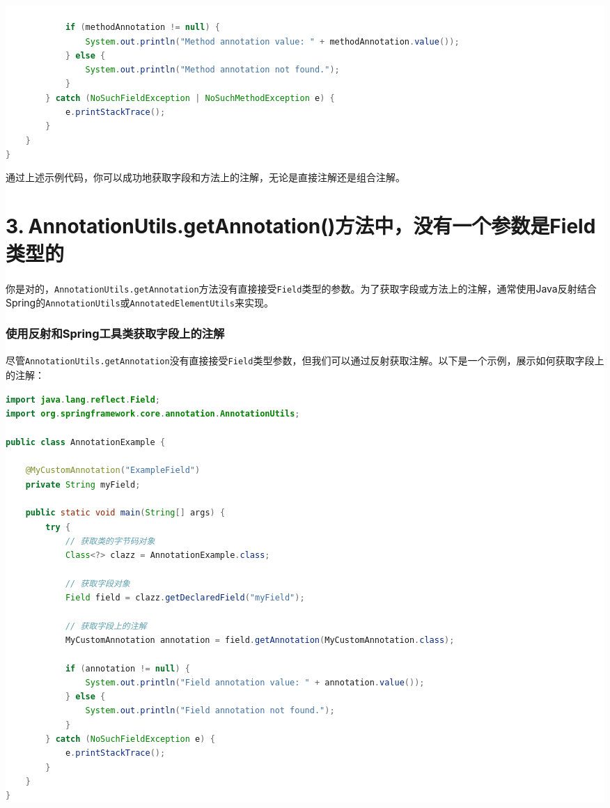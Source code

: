 ```java
            
            if (methodAnnotation != null) {
                System.out.println("Method annotation value: " + methodAnnotation.value());
            } else {
                System.out.println("Method annotation not found.");
            }
        } catch (NoSuchFieldException | NoSuchMethodException e) {
            e.printStackTrace();
        }
    }
}
```

通过上述示例代码，你可以成功地获取字段和方法上的注解，无论是直接注解还是组合注解。

# 3. AnnotationUtils.getAnnotation()方法中，没有一个参数是Field类型的
你是对的，`AnnotationUtils.getAnnotation`方法没有直接接受`Field`类型的参数。为了获取字段或方法上的注解，通常使用Java反射结合Spring的`AnnotationUtils`或`AnnotatedElementUtils`来实现。

### 使用反射和Spring工具类获取字段上的注解

尽管`AnnotationUtils.getAnnotation`没有直接接受`Field`类型参数，但我们可以通过反射获取注解。以下是一个示例，展示如何获取字段上的注解：

```java
import java.lang.reflect.Field;
import org.springframework.core.annotation.AnnotationUtils;

public class AnnotationExample {

    @MyCustomAnnotation("ExampleField")
    private String myField;

    public static void main(String[] args) {
        try {
            // 获取类的字节码对象
            Class<?> clazz = AnnotationExample.class;
            
            // 获取字段对象
            Field field = clazz.getDeclaredField("myField");
            
            // 获取字段上的注解
            MyCustomAnnotation annotation = field.getAnnotation(MyCustomAnnotation.class);
            
            if (annotation != null) {
                System.out.println("Field annotation value: " + annotation.value());
            } else {
                System.out.println("Field annotation not found.");
            }
        } catch (NoSuchFieldException e) {
            e.printStackTrace();
        }
    }
}
```

